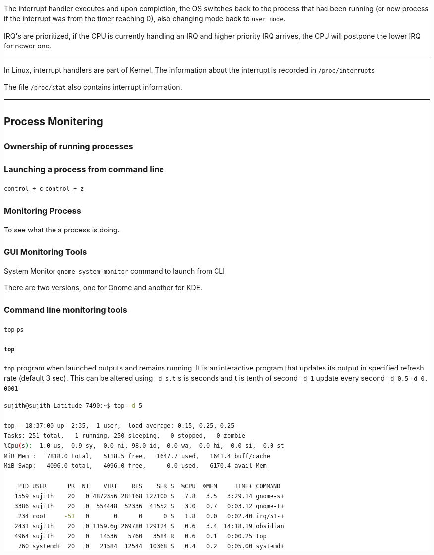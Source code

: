 The interrupt handler executes and upon completion, the OS switches back to the process that had been running (or new process if the interrupt was from the timer reaching 0), also changing mode back to `user mode`.

IRQ's are prioritized, if the CPU is currently handling an IRQ and higher priority IRQ arrives, the CPU will postpone the lower IRQ for newer one.

___

In Linux, interrupt handlers are part of Kernel.
The information about the interrupt is recorded in `/proc/interrupts`

The file `/proc/stat` also contains interrupt information.






___

## Process Monitering


### Ownership of running processes

### Launching a process from command line

`control + c`
`control + z` 


### Monitoring Process

To see what the a process is doing.

### GUI Monitoring Tools
System Monitor
`gnome-system-monitor` command to launch from CLI

There are two versions, one for Gnome and another for KDE.


### Command line monitoring tools

`top` `ps`

#### `top`
`top` program when launched outputs and remains running. It is an interactive program that updates its output in specified refresh rate (default 3 sec).
This can be altered using `-d s.t`  s is seconds and t is tenth of second
`-d 1` update every second 
`-d 0.5` `-d 0.0001`

```bash
sujith@sujith-Latitude-7490:~$ top -d 5

top - 18:37:00 up  2:35,  1 user,  load average: 0.15, 0.25, 0.25
Tasks: 251 total,   1 running, 250 sleeping,   0 stopped,   0 zombie
%Cpu(s):  1.0 us,  0.9 sy,  0.0 ni, 98.0 id,  0.0 wa,  0.0 hi,  0.0 si,  0.0 st 
MiB Mem :   7818.0 total,   5118.5 free,   1647.7 used,   1641.4 buff/cache     
MiB Swap:   4096.0 total,   4096.0 free,      0.0 used.   6170.4 avail Mem 

    PID USER      PR  NI    VIRT    RES    SHR S  %CPU  %MEM     TIME+ COMMAND  
   1559 sujith    20   0 4872356 281168 127100 S   7.8   3.5   3:29.14 gnome-s+ 
   3386 sujith    20   0  554448  52336  41552 S   3.0   0.7   0:03.12 gnome-t+ 
    234 root     -51   0       0      0      0 S   1.8   0.0   0:02.40 irq/51-+ 
   2431 sujith    20   0 1159.6g 269780 129124 S   0.6   3.4  14:18.19 obsidian 
   4964 sujith    20   0   14536   5760   3584 R   0.6   0.1   0:00.25 top      
    760 systemd+  20   0   21584  12544  10368 S   0.4   0.2   0:05.00 systemd+ 
```